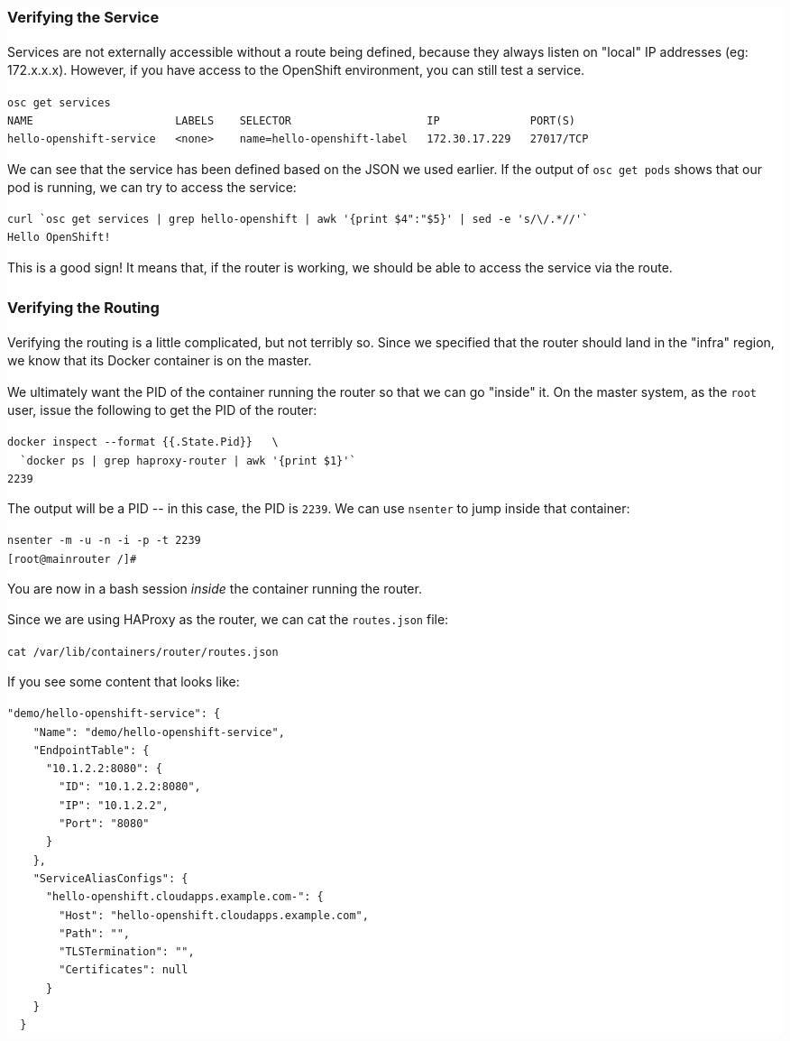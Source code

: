 ### Verifying the Service
Services are not externally accessible without a route being defined, because
they always listen on "local" IP addresses (eg: 172.x.x.x). However, if you have
access to the OpenShift environment, you can still test a service.

    osc get services
    NAME                      LABELS    SELECTOR                     IP              PORT(S)
    hello-openshift-service   <none>    name=hello-openshift-label   172.30.17.229   27017/TCP

We can see that the service has been defined based on the JSON we used earlier.
If the output of `osc get pods` shows that our pod is running, we can try to
access the service:

    curl `osc get services | grep hello-openshift | awk '{print $4":"$5}' | sed -e 's/\/.*//'`
    Hello OpenShift!

This is a good sign! It means that, if the router is working, we should be able
to access the service via the route.

### Verifying the Routing
Verifying the routing is a little complicated, but not terribly so. Since we
specified that the router should land in the "infra" region, we know that its
Docker container is on the master.

We ultimately want the PID of the container running the router so that we can go
"inside" it. On the master system, as the `root` user, issue the following to
get the PID of the router:

    docker inspect --format {{.State.Pid}}   \
      `docker ps | grep haproxy-router | awk '{print $1}'`
    2239

The output will be a PID -- in this case, the PID is `2239`. We can use
`nsenter` to jump inside that container:

    nsenter -m -u -n -i -p -t 2239
    [root@mainrouter /]#

You are now in a bash session *inside* the container running the router.

Since we are using HAProxy as the router, we can cat the `routes.json` file:

    cat /var/lib/containers/router/routes.json

If you see some content that looks like:

    "demo/hello-openshift-service": {
        "Name": "demo/hello-openshift-service",
        "EndpointTable": {
          "10.1.2.2:8080": {
            "ID": "10.1.2.2:8080",
            "IP": "10.1.2.2",
            "Port": "8080"
          }
        },
        "ServiceAliasConfigs": {
          "hello-openshift.cloudapps.example.com-": {
            "Host": "hello-openshift.cloudapps.example.com",
            "Path": "",
            "TLSTermination": "",
            "Certificates": null
          }
        }
      }
